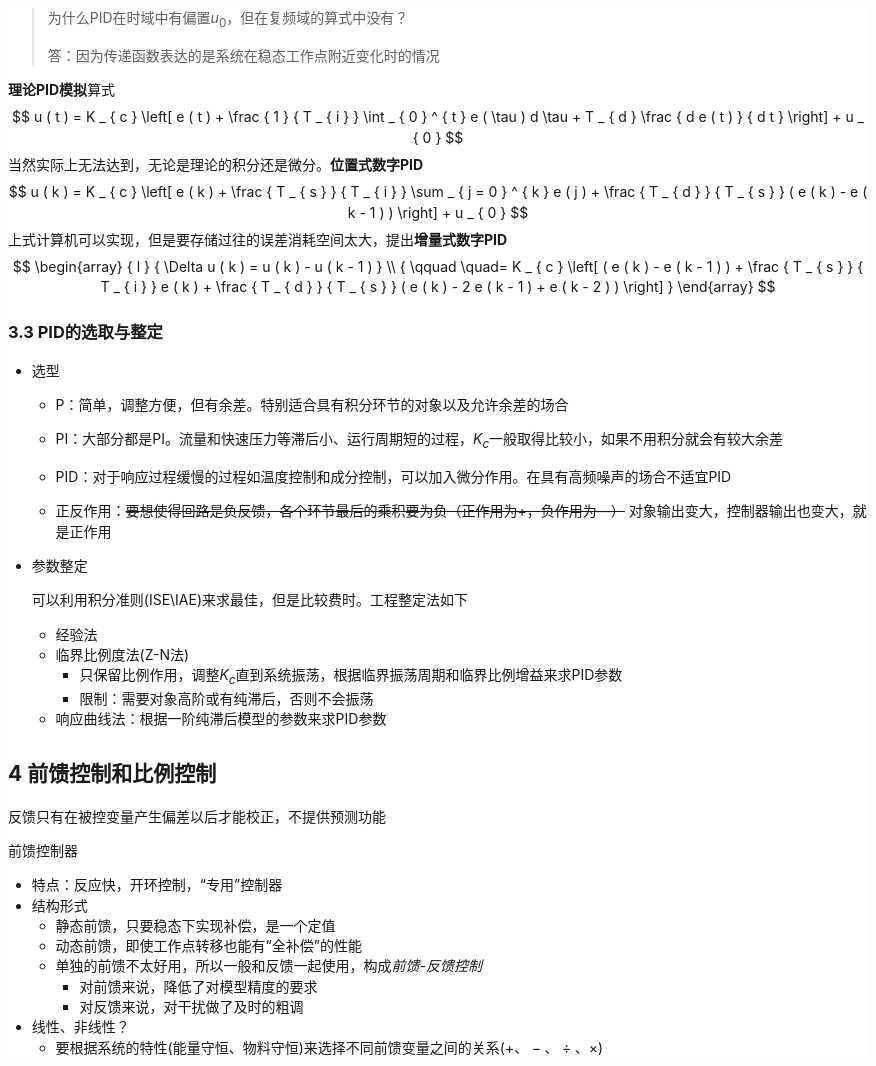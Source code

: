 > 为什么PID在时域中有偏置$u_0$，但在复频域的算式中没有？
>
> 答：因为传递函数表达的是系统在稳态工作点附近变化时的情况

**理论PID模拟**算式
$$
u ( t ) = K _ { c } \left[ e ( t ) + \frac { 1 } { T _ { i } } \int _ { 0 } ^ { t } e ( \tau ) d \tau + T _ { d } \frac { d e ( t ) } { d t } \right] + u _ { 0 }
$$
当然实际上无法达到，无论是理论的积分还是微分。**位置式数字PID**
$$
u ( k ) = K _ { c } \left[ e ( k ) + \frac { T _ { s } } { T _ { i } } \sum _ { j = 0 } ^ { k } e ( j ) + \frac { T _ { d } } { T _ { s } } ( e ( k ) - e ( k - 1 ) ) \right] + u _ { 0 }
$$
上式计算机可以实现，但是要存储过往的误差消耗空间太大，提出**增量式数字PID**
$$
\begin{array} { l } { \Delta u ( k ) = u ( k ) - u ( k - 1 ) } \\ { \qquad \quad= K _ { c } \left[ ( e ( k ) - e ( k - 1 ) ) + \frac { T _ { s } } { T _ { i } } e ( k ) + \frac { T _ { d } } { T _ { s } } ( e ( k ) - 2 e ( k - 1 ) + e ( k - 2 ) ) \right] } \end{array}
$$

### 3.3 PID的选取与整定

* 选型

  * P：简单，调整方便，但有余差。特别适合具有积分环节的对象以及允许余差的场合

  * PI：大部分都是PI。流量和快速压力等滞后小、运行周期短的过程，$K_c$一般取得比较小，如果不用积分就会有较大余差

  * PID：对于响应过程缓慢的过程如温度控制和成分控制，可以加入微分作用。在具有高频噪声的场合不适宜PID

  * 正反作用：~~要想使得回路是负反馈，各个环节最后的乘积要为负（正作用为+，负作用为—）~~ 对象输出变大，控制器输出也变大，就是正作用

* 参数整定

  可以利用积分准则(ISE\IAE)来求最佳，但是比较费时。工程整定法如下

  * 经验法
  * 临界比例度法(Z-N法)
    * 只保留比例作用，调整$K_c$直到系统振荡，根据临界振荡周期和临界比例增益来求PID参数
    * 限制：需要对象高阶或有纯滞后，否则不会振荡
  * 响应曲线法：根据一阶纯滞后模型的参数来求PID参数

## 4 前馈控制和比例控制

反馈只有在被控变量产生偏差以后才能校正，不提供预测功能

前馈控制器

* 特点：反应快，开环控制，“专用”控制器
* 结构形式
  * 静态前馈，只要稳态下实现补偿，是一个定值
  * 动态前馈，即使工作点转移也能有“全补偿”的性能
  * 单独的前馈不太好用，所以一般和反馈一起使用，构成*前馈-反馈控制*
    * 对前馈来说，降低了对模型精度的要求
    * 对反馈来说，对干扰做了及时的粗调
* 线性、非线性？
  * 要根据系统的特性(能量守恒、物料守恒)来选择不同前馈变量之间的关系($+、  - 、\div、\times$)
